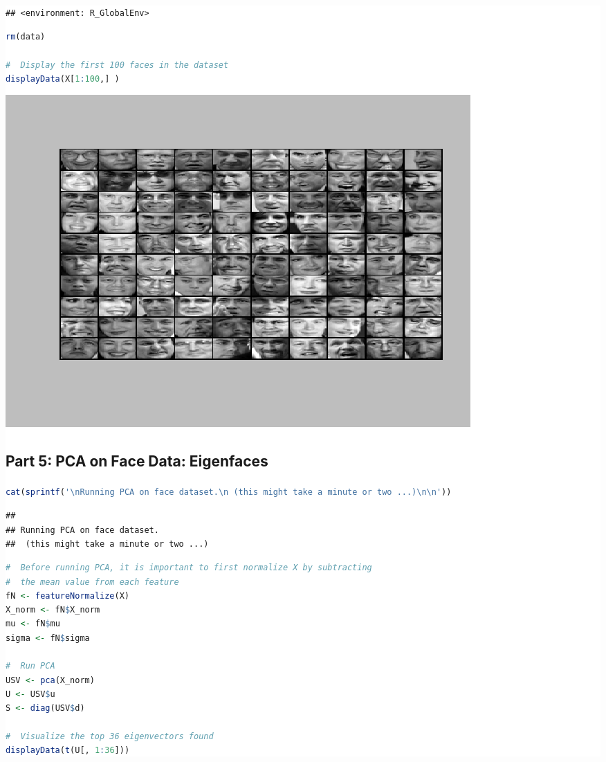     ## <environment: R_GlobalEnv>

``` r
rm(data)

#  Display the first 100 faces in the dataset
displayData(X[1:100,] )
```

![](ex7_Principle_Component_Analysis_with_R_files/figure-markdown_github/unnamed-chunk-5-1.png)

Part 5: PCA on Face Data: Eigenfaces
------------------------------------

``` r
cat(sprintf('\nRunning PCA on face dataset.\n (this might take a minute or two ...)\n\n'))
```

    ## 
    ## Running PCA on face dataset.
    ##  (this might take a minute or two ...)

``` r
#  Before running PCA, it is important to first normalize X by subtracting
#  the mean value from each feature
fN <- featureNormalize(X)
X_norm <- fN$X_norm
mu <- fN$mu
sigma <- fN$sigma

#  Run PCA
USV <- pca(X_norm)
U <- USV$u
S <- diag(USV$d)

#  Visualize the top 36 eigenvectors found
displayData(t(U[, 1:36]))
```

